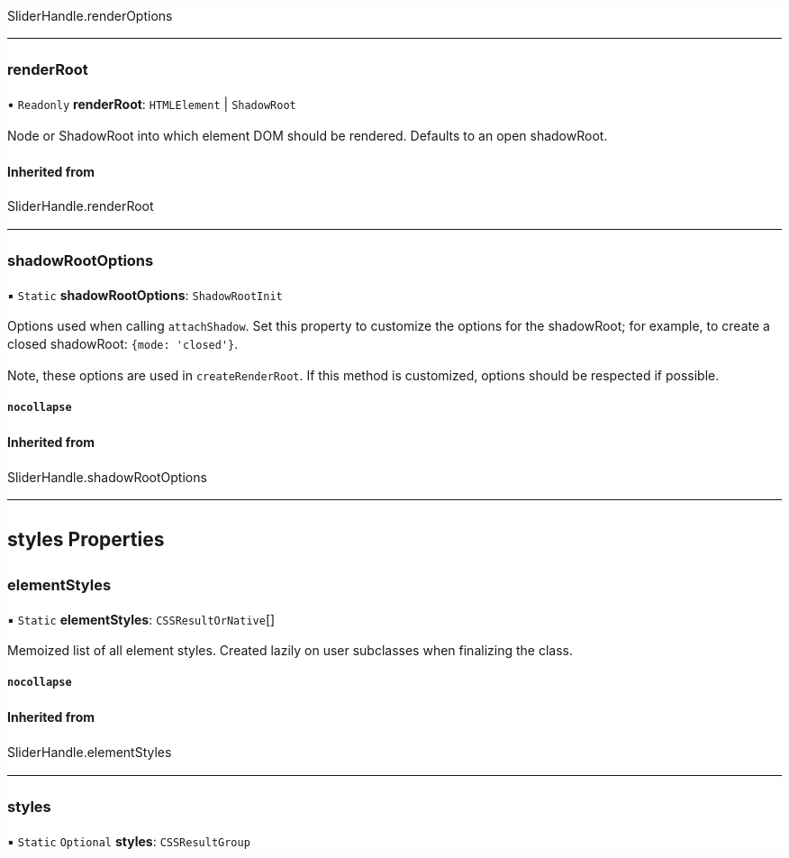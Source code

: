 SliderHandle.renderOptions

---

### renderRoot

• `Readonly` **renderRoot**: `HTMLElement` \| `ShadowRoot`

Node or ShadowRoot into which element DOM should be rendered. Defaults
to an open shadowRoot.

#### Inherited from

SliderHandle.renderRoot

---

### shadowRootOptions

▪ `Static` **shadowRootOptions**: `ShadowRootInit`

Options used when calling `attachShadow`. Set this property to customize
the options for the shadowRoot; for example, to create a closed
shadowRoot: `{mode: 'closed'}`.

Note, these options are used in `createRenderRoot`. If this method
is customized, options should be respected if possible.

**`nocollapse`**

#### Inherited from

SliderHandle.shadowRootOptions

---

## styles Properties

### elementStyles

▪ `Static` **elementStyles**: `CSSResultOrNative`[]

Memoized list of all element styles.
Created lazily on user subclasses when finalizing the class.

**`nocollapse`**

#### Inherited from

SliderHandle.elementStyles

---

### styles

▪ `Static` `Optional` **styles**: `CSSResultGroup`
